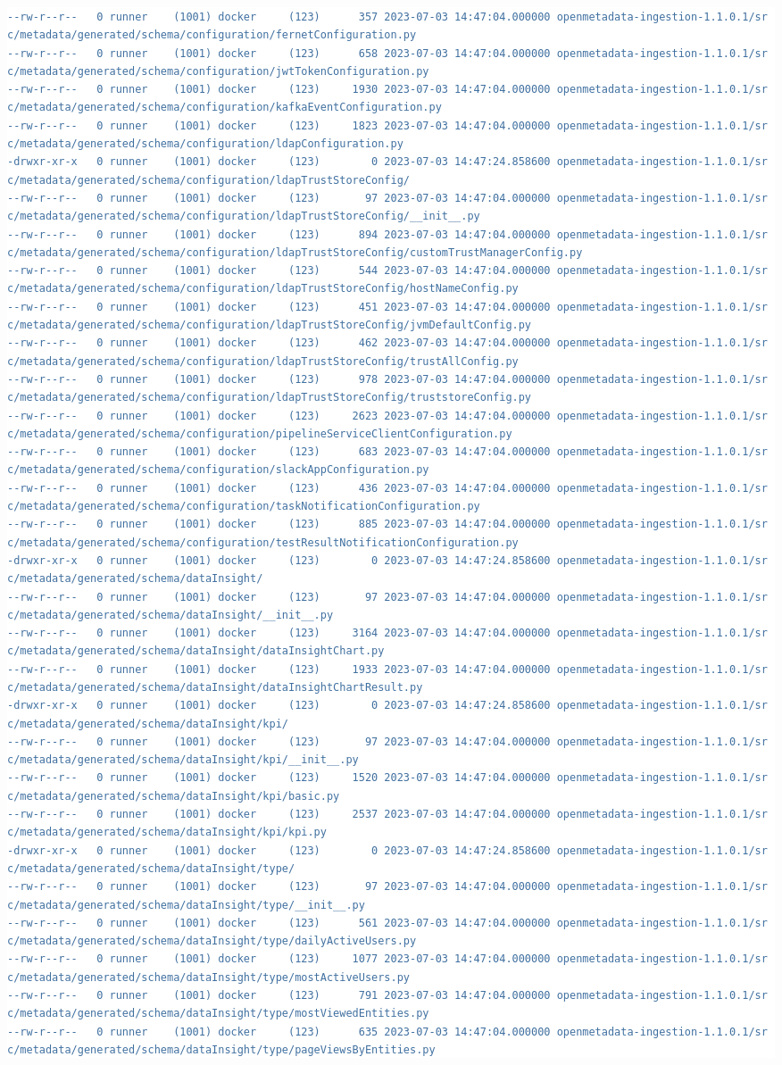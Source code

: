 ```diff
--rw-r--r--   0 runner    (1001) docker     (123)      357 2023-07-03 14:47:04.000000 openmetadata-ingestion-1.1.0.1/src/metadata/generated/schema/configuration/fernetConfiguration.py
--rw-r--r--   0 runner    (1001) docker     (123)      658 2023-07-03 14:47:04.000000 openmetadata-ingestion-1.1.0.1/src/metadata/generated/schema/configuration/jwtTokenConfiguration.py
--rw-r--r--   0 runner    (1001) docker     (123)     1930 2023-07-03 14:47:04.000000 openmetadata-ingestion-1.1.0.1/src/metadata/generated/schema/configuration/kafkaEventConfiguration.py
--rw-r--r--   0 runner    (1001) docker     (123)     1823 2023-07-03 14:47:04.000000 openmetadata-ingestion-1.1.0.1/src/metadata/generated/schema/configuration/ldapConfiguration.py
-drwxr-xr-x   0 runner    (1001) docker     (123)        0 2023-07-03 14:47:24.858600 openmetadata-ingestion-1.1.0.1/src/metadata/generated/schema/configuration/ldapTrustStoreConfig/
--rw-r--r--   0 runner    (1001) docker     (123)       97 2023-07-03 14:47:04.000000 openmetadata-ingestion-1.1.0.1/src/metadata/generated/schema/configuration/ldapTrustStoreConfig/__init__.py
--rw-r--r--   0 runner    (1001) docker     (123)      894 2023-07-03 14:47:04.000000 openmetadata-ingestion-1.1.0.1/src/metadata/generated/schema/configuration/ldapTrustStoreConfig/customTrustManagerConfig.py
--rw-r--r--   0 runner    (1001) docker     (123)      544 2023-07-03 14:47:04.000000 openmetadata-ingestion-1.1.0.1/src/metadata/generated/schema/configuration/ldapTrustStoreConfig/hostNameConfig.py
--rw-r--r--   0 runner    (1001) docker     (123)      451 2023-07-03 14:47:04.000000 openmetadata-ingestion-1.1.0.1/src/metadata/generated/schema/configuration/ldapTrustStoreConfig/jvmDefaultConfig.py
--rw-r--r--   0 runner    (1001) docker     (123)      462 2023-07-03 14:47:04.000000 openmetadata-ingestion-1.1.0.1/src/metadata/generated/schema/configuration/ldapTrustStoreConfig/trustAllConfig.py
--rw-r--r--   0 runner    (1001) docker     (123)      978 2023-07-03 14:47:04.000000 openmetadata-ingestion-1.1.0.1/src/metadata/generated/schema/configuration/ldapTrustStoreConfig/truststoreConfig.py
--rw-r--r--   0 runner    (1001) docker     (123)     2623 2023-07-03 14:47:04.000000 openmetadata-ingestion-1.1.0.1/src/metadata/generated/schema/configuration/pipelineServiceClientConfiguration.py
--rw-r--r--   0 runner    (1001) docker     (123)      683 2023-07-03 14:47:04.000000 openmetadata-ingestion-1.1.0.1/src/metadata/generated/schema/configuration/slackAppConfiguration.py
--rw-r--r--   0 runner    (1001) docker     (123)      436 2023-07-03 14:47:04.000000 openmetadata-ingestion-1.1.0.1/src/metadata/generated/schema/configuration/taskNotificationConfiguration.py
--rw-r--r--   0 runner    (1001) docker     (123)      885 2023-07-03 14:47:04.000000 openmetadata-ingestion-1.1.0.1/src/metadata/generated/schema/configuration/testResultNotificationConfiguration.py
-drwxr-xr-x   0 runner    (1001) docker     (123)        0 2023-07-03 14:47:24.858600 openmetadata-ingestion-1.1.0.1/src/metadata/generated/schema/dataInsight/
--rw-r--r--   0 runner    (1001) docker     (123)       97 2023-07-03 14:47:04.000000 openmetadata-ingestion-1.1.0.1/src/metadata/generated/schema/dataInsight/__init__.py
--rw-r--r--   0 runner    (1001) docker     (123)     3164 2023-07-03 14:47:04.000000 openmetadata-ingestion-1.1.0.1/src/metadata/generated/schema/dataInsight/dataInsightChart.py
--rw-r--r--   0 runner    (1001) docker     (123)     1933 2023-07-03 14:47:04.000000 openmetadata-ingestion-1.1.0.1/src/metadata/generated/schema/dataInsight/dataInsightChartResult.py
-drwxr-xr-x   0 runner    (1001) docker     (123)        0 2023-07-03 14:47:24.858600 openmetadata-ingestion-1.1.0.1/src/metadata/generated/schema/dataInsight/kpi/
--rw-r--r--   0 runner    (1001) docker     (123)       97 2023-07-03 14:47:04.000000 openmetadata-ingestion-1.1.0.1/src/metadata/generated/schema/dataInsight/kpi/__init__.py
--rw-r--r--   0 runner    (1001) docker     (123)     1520 2023-07-03 14:47:04.000000 openmetadata-ingestion-1.1.0.1/src/metadata/generated/schema/dataInsight/kpi/basic.py
--rw-r--r--   0 runner    (1001) docker     (123)     2537 2023-07-03 14:47:04.000000 openmetadata-ingestion-1.1.0.1/src/metadata/generated/schema/dataInsight/kpi/kpi.py
-drwxr-xr-x   0 runner    (1001) docker     (123)        0 2023-07-03 14:47:24.858600 openmetadata-ingestion-1.1.0.1/src/metadata/generated/schema/dataInsight/type/
--rw-r--r--   0 runner    (1001) docker     (123)       97 2023-07-03 14:47:04.000000 openmetadata-ingestion-1.1.0.1/src/metadata/generated/schema/dataInsight/type/__init__.py
--rw-r--r--   0 runner    (1001) docker     (123)      561 2023-07-03 14:47:04.000000 openmetadata-ingestion-1.1.0.1/src/metadata/generated/schema/dataInsight/type/dailyActiveUsers.py
--rw-r--r--   0 runner    (1001) docker     (123)     1077 2023-07-03 14:47:04.000000 openmetadata-ingestion-1.1.0.1/src/metadata/generated/schema/dataInsight/type/mostActiveUsers.py
--rw-r--r--   0 runner    (1001) docker     (123)      791 2023-07-03 14:47:04.000000 openmetadata-ingestion-1.1.0.1/src/metadata/generated/schema/dataInsight/type/mostViewedEntities.py
--rw-r--r--   0 runner    (1001) docker     (123)      635 2023-07-03 14:47:04.000000 openmetadata-ingestion-1.1.0.1/src/metadata/generated/schema/dataInsight/type/pageViewsByEntities.py
```